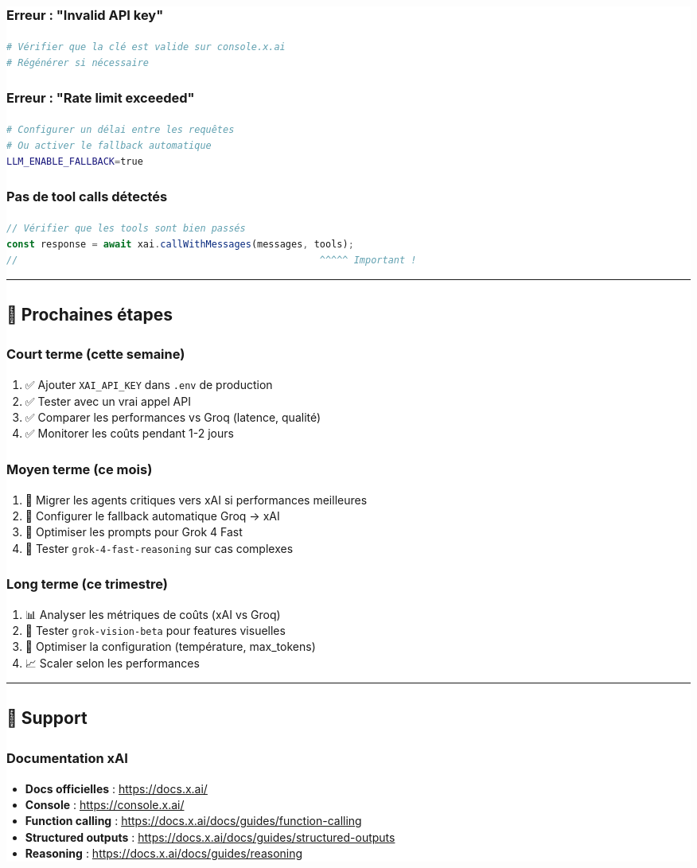 ### Erreur : "Invalid API key"
```bash
# Vérifier que la clé est valide sur console.x.ai
# Régénérer si nécessaire
```

### Erreur : "Rate limit exceeded"
```bash
# Configurer un délai entre les requêtes
# Ou activer le fallback automatique
LLM_ENABLE_FALLBACK=true
```

### Pas de tool calls détectés
```typescript
// Vérifier que les tools sont bien passés
const response = await xai.callWithMessages(messages, tools);
//                                                     ^^^^^ Important !
```

---

## 🎯 Prochaines étapes

### Court terme (cette semaine)
1. ✅ Ajouter `XAI_API_KEY` dans `.env` de production
2. ✅ Tester avec un vrai appel API
3. ✅ Comparer les performances vs Groq (latence, qualité)
4. ✅ Monitorer les coûts pendant 1-2 jours

### Moyen terme (ce mois)
1. 🔄 Migrer les agents critiques vers xAI si performances meilleures
2. 🔄 Configurer le fallback automatique Groq → xAI
3. 🔄 Optimiser les prompts pour Grok 4 Fast
4. 🔄 Tester `grok-4-fast-reasoning` sur cas complexes

### Long terme (ce trimestre)
1. 📊 Analyser les métriques de coûts (xAI vs Groq)
2. 🎨 Tester `grok-vision-beta` pour features visuelles
3. 🔧 Optimiser la configuration (température, max_tokens)
4. 📈 Scaler selon les performances

---

## 💬 Support

### Documentation xAI
- **Docs officielles** : https://docs.x.ai/
- **Console** : https://console.x.ai/
- **Function calling** : https://docs.x.ai/docs/guides/function-calling
- **Structured outputs** : https://docs.x.ai/docs/guides/structured-outputs
- **Reasoning** : https://docs.x.ai/docs/guides/reasoning
